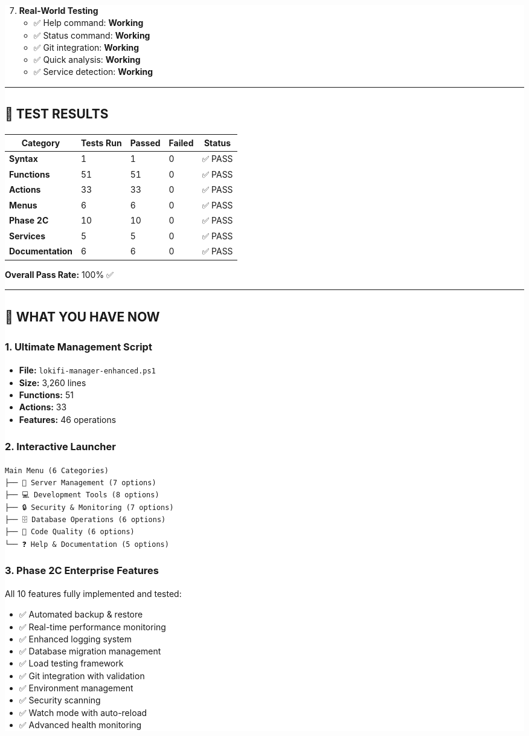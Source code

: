 7. **Real-World Testing**
   - ✅ Help command: **Working**
   - ✅ Status command: **Working**
   - ✅ Git integration: **Working**
   - ✅ Quick analysis: **Working**
   - ✅ Service detection: **Working**

---

## 🎯 TEST RESULTS

| Category | Tests Run | Passed | Failed | Status |
|----------|-----------|--------|--------|--------|
| **Syntax** | 1 | 1 | 0 | ✅ PASS |
| **Functions** | 51 | 51 | 0 | ✅ PASS |
| **Actions** | 33 | 33 | 0 | ✅ PASS |
| **Menus** | 6 | 6 | 0 | ✅ PASS |
| **Phase 2C** | 10 | 10 | 0 | ✅ PASS |
| **Services** | 5 | 5 | 0 | ✅ PASS |
| **Documentation** | 6 | 6 | 0 | ✅ PASS |

**Overall Pass Rate:** 100% ✅

---

## 🚀 WHAT YOU HAVE NOW

### 1. **Ultimate Management Script**
- **File:** `lokifi-manager-enhanced.ps1`
- **Size:** 3,260 lines
- **Functions:** 51
- **Actions:** 33
- **Features:** 46 operations

### 2. **Interactive Launcher**
```
Main Menu (6 Categories)
├── 🚀 Server Management (7 options)
├── 💻 Development Tools (8 options)
├── 🔒 Security & Monitoring (7 options)
├── 🗄️ Database Operations (6 options)
├── 🎨 Code Quality (6 options)
└── ❓ Help & Documentation (5 options)
```

### 3. **Phase 2C Enterprise Features**
All 10 features fully implemented and tested:
- ✅ Automated backup & restore
- ✅ Real-time performance monitoring
- ✅ Enhanced logging system
- ✅ Database migration management
- ✅ Load testing framework
- ✅ Git integration with validation
- ✅ Environment management
- ✅ Security scanning
- ✅ Watch mode with auto-reload
- ✅ Advanced health monitoring
